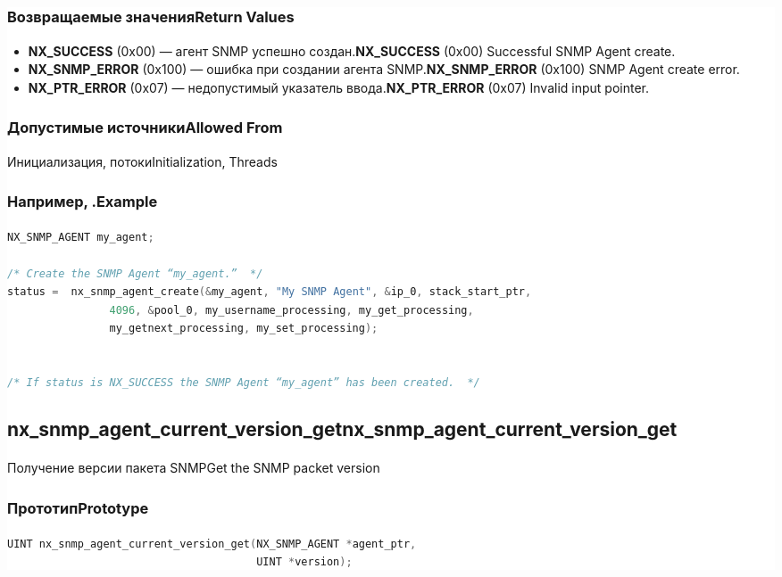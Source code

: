 ### <a name="return-values"></a><span data-ttu-id="05d20-351">Возвращаемые значения</span><span class="sxs-lookup"><span data-stu-id="05d20-351">Return Values</span></span>

- <span data-ttu-id="05d20-352">**NX_SUCCESS** (0x00) — агент SNMP успешно создан.</span><span class="sxs-lookup"><span data-stu-id="05d20-352">**NX_SUCCESS** (0x00) Successful SNMP Agent create.</span></span>
- <span data-ttu-id="05d20-353">**NX_SNMP_ERROR** (0x100) — ошибка при создании агента SNMP.</span><span class="sxs-lookup"><span data-stu-id="05d20-353">**NX_SNMP_ERROR** (0x100) SNMP Agent create error.</span></span>
- <span data-ttu-id="05d20-354">**NX_PTR_ERROR** (0x07) — недопустимый указатель ввода.</span><span class="sxs-lookup"><span data-stu-id="05d20-354">**NX_PTR_ERROR** (0x07) Invalid input pointer.</span></span>

### <a name="allowed-from"></a><span data-ttu-id="05d20-355">Допустимые источники</span><span class="sxs-lookup"><span data-stu-id="05d20-355">Allowed From</span></span>

<span data-ttu-id="05d20-356">Инициализация, потоки</span><span class="sxs-lookup"><span data-stu-id="05d20-356">Initialization, Threads</span></span>

### <a name="example"></a><span data-ttu-id="05d20-357">Например, .</span><span class="sxs-lookup"><span data-stu-id="05d20-357">Example</span></span>

```c
NX_SNMP_AGENT my_agent;

/* Create the SNMP Agent “my_agent.”  */
status =  nx_snmp_agent_create(&my_agent, "My SNMP Agent", &ip_0, stack_start_ptr,
                4096, &pool_0, my_username_processing, my_get_processing, 
                my_getnext_processing, my_set_processing);


/* If status is NX_SUCCESS the SNMP Agent “my_agent” has been created.  */
```

## <a name="nx_snmp_agent_current_version_get"></a><span data-ttu-id="05d20-358">nx_snmp_agent_current_version_get</span><span class="sxs-lookup"><span data-stu-id="05d20-358">nx_snmp_agent_current_version_get</span></span>
<span data-ttu-id="05d20-359">Получение версии пакета SNMP</span><span class="sxs-lookup"><span data-stu-id="05d20-359">Get the SNMP packet version</span></span>

### <a name="prototype"></a><span data-ttu-id="05d20-360">Прототип</span><span class="sxs-lookup"><span data-stu-id="05d20-360">Prototype</span></span>

```c
UINT nx_snmp_agent_current_version_get(NX_SNMP_AGENT *agent_ptr, 
                                       UINT *version);
```
